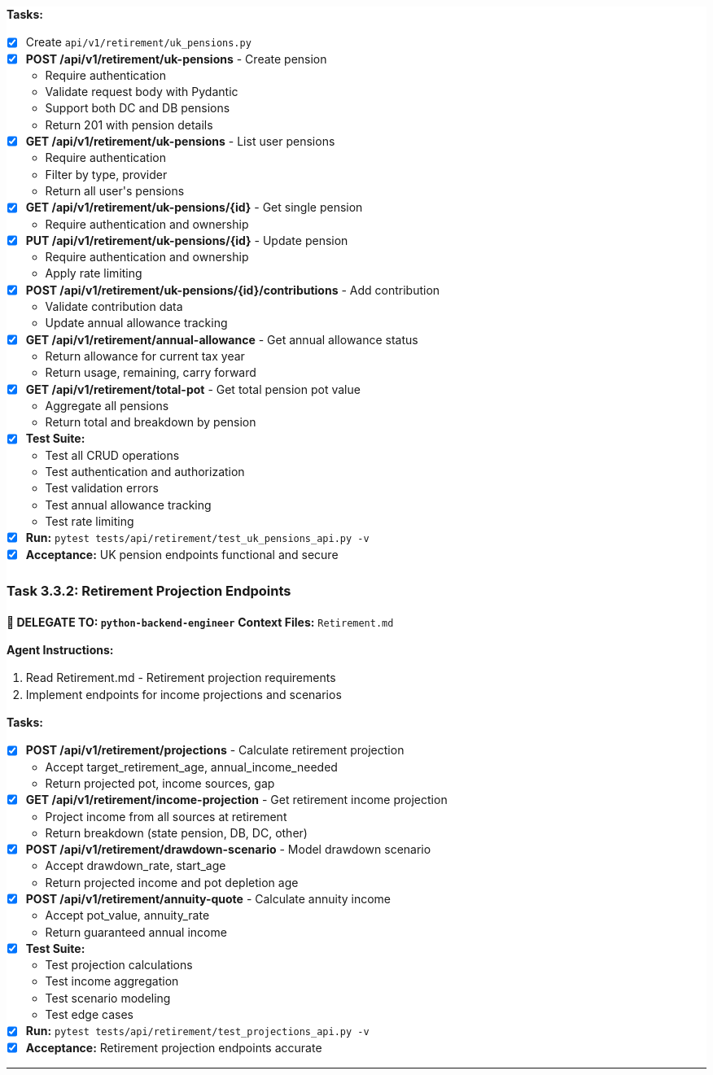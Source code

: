 **Tasks:**
- [x] Create `api/v1/retirement/uk_pensions.py`
- [x] **POST /api/v1/retirement/uk-pensions** - Create pension
  - Require authentication
  - Validate request body with Pydantic
  - Support both DC and DB pensions
  - Return 201 with pension details
- [x] **GET /api/v1/retirement/uk-pensions** - List user pensions
  - Require authentication
  - Filter by type, provider
  - Return all user's pensions
- [x] **GET /api/v1/retirement/uk-pensions/{id}** - Get single pension
  - Require authentication and ownership
- [x] **PUT /api/v1/retirement/uk-pensions/{id}** - Update pension
  - Require authentication and ownership
  - Apply rate limiting
- [x] **POST /api/v1/retirement/uk-pensions/{id}/contributions** - Add contribution
  - Validate contribution data
  - Update annual allowance tracking
- [x] **GET /api/v1/retirement/annual-allowance** - Get annual allowance status
  - Return allowance for current tax year
  - Return usage, remaining, carry forward
- [x] **GET /api/v1/retirement/total-pot** - Get total pension pot value
  - Aggregate all pensions
  - Return total and breakdown by pension
- [x] **Test Suite:**
  - Test all CRUD operations
  - Test authentication and authorization
  - Test validation errors
  - Test annual allowance tracking
  - Test rate limiting
- [x] **Run:** `pytest tests/api/retirement/test_uk_pensions_api.py -v`
- [x] **Acceptance:** UK pension endpoints functional and secure

### Task 3.3.2: Retirement Projection Endpoints

**🐍 DELEGATE TO: `python-backend-engineer`**
**Context Files:** `Retirement.md`

**Agent Instructions:**
1. Read Retirement.md - Retirement projection requirements
2. Implement endpoints for income projections and scenarios

**Tasks:**
- [x] **POST /api/v1/retirement/projections** - Calculate retirement projection
  - Accept target_retirement_age, annual_income_needed
  - Return projected pot, income sources, gap
- [x] **GET /api/v1/retirement/income-projection** - Get retirement income projection
  - Project income from all sources at retirement
  - Return breakdown (state pension, DB, DC, other)
- [x] **POST /api/v1/retirement/drawdown-scenario** - Model drawdown scenario
  - Accept drawdown_rate, start_age
  - Return projected income and pot depletion age
- [x] **POST /api/v1/retirement/annuity-quote** - Calculate annuity income
  - Accept pot_value, annuity_rate
  - Return guaranteed annual income
- [x] **Test Suite:**
  - Test projection calculations
  - Test income aggregation
  - Test scenario modeling
  - Test edge cases
- [x] **Run:** `pytest tests/api/retirement/test_projections_api.py -v`
- [x] **Acceptance:** Retirement projection endpoints accurate

---